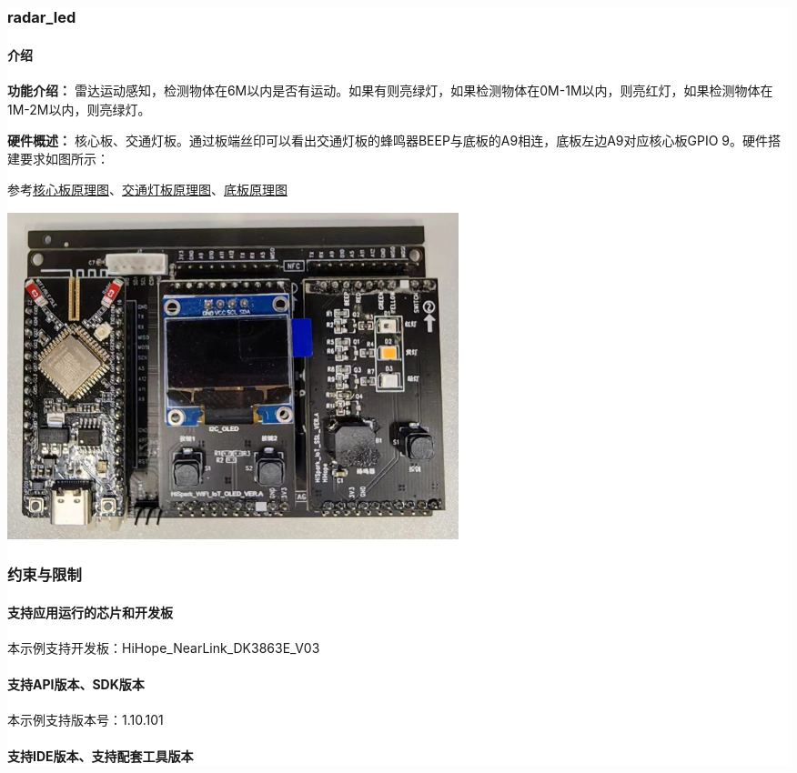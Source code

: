   

### radar_led

#### 介绍

**功能介绍：** 雷达运动感知，检测物体在6M以内是否有运动。如果有则亮绿灯，如果检测物体在0M-1M以内，则亮红灯，如果检测物体在1M-2M以内，则亮绿灯。

**硬件概述：** 核心板、交通灯板。通过板端丝印可以看出交通灯板的蜂鸣器BEEP与底板的A9相连，底板左边A9对应核心板GPIO 9。硬件搭建要求如图所示：

参考[核心板原理图](../../../../docs/hardware/HiHope_NearLink_DK_WS63E_V03/HIHOPE_NEARLINK_DK_3863E_V03.pdf)、[交通灯板原理图](../../../../docs/hardware/HiHope_NearLink_DK_WS63E_V03/HiSpark_WiFi_IoT_SSL_VER.A.pdf)、[底板原理图](../../../../docs/hardware/HiHope_NearLink_DK_WS63E_V03/HiSpark_WiFi_IoT_EXB_VER.A.pdf)

<img src="pic/doc/image-20240415144302434-172913458498130.png" alt="image-20240415144302434" style="zoom:67%;" />

### 约束与限制

#### 支持应用运行的芯片和开发板

本示例支持开发板：HiHope_NearLink_DK3863E_V03

#### 支持API版本、SDK版本

本示例支持版本号：1.10.101

#### 支持IDE版本、支持配套工具版本
